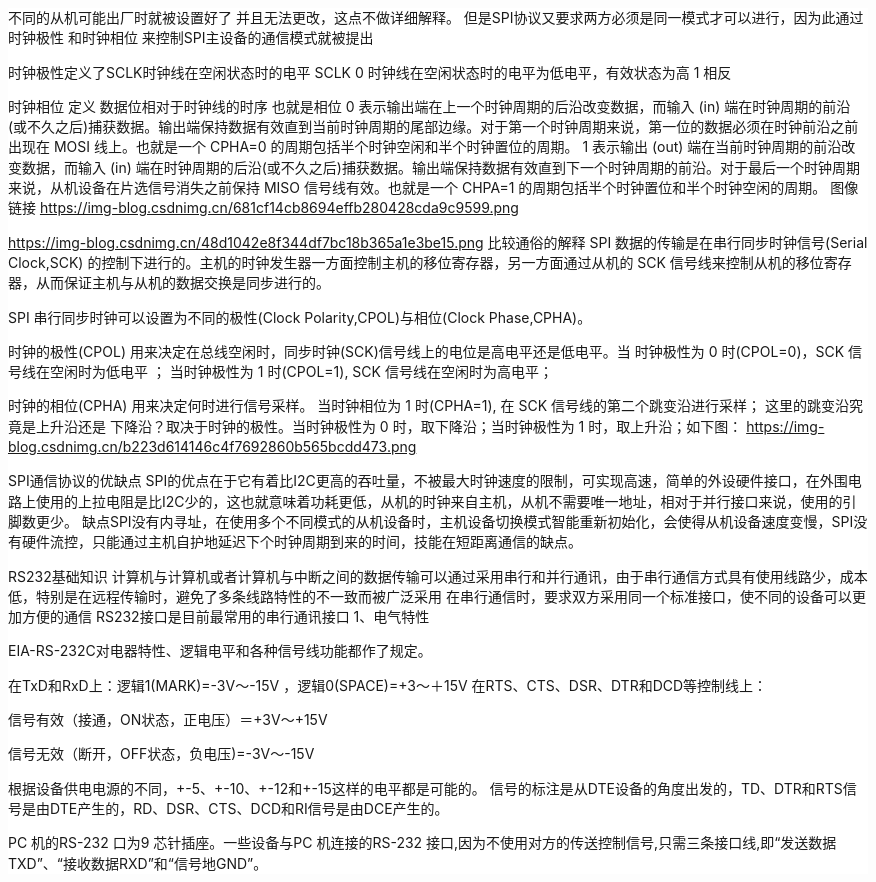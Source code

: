 
不同的从机可能出厂时就被设置好了  并且无法更改，这点不做详细解释。
但是SPI协议又要求两方必须是同一模式才可以进行，因为此通过时钟极性 和时钟相位 来控制SPI主设备的通信模式就被提出

时钟极性定义了SCLK时钟线在空闲状态时的电平
SCLK 
0 时钟线在空闲状态时的电平为低电平，有效状态为高
1 相反

时钟相位 定义 数据位相对于时钟线的时序 也就是相位
0 表示输出端在上一个时钟周期的后沿改变数据，而输入 (in) 端在时钟周期的前沿(或不久之后)捕获数据。输出端保持数据有效直到当前时钟周期的尾部边缘。对于第一个时钟周期来说，第一位的数据必须在时钟前沿之前出现在 MOSI 线上。也就是一个 CPHA=0 的周期包括半个时钟空闲和半个时钟置位的周期。
1 表示输出 (out) 端在当前时钟周期的前沿改变数据，而输入 (in) 端在时钟周期的后沿(或不久之后)捕获数据。输出端保持数据有效直到下一个时钟周期的前沿。对于最后一个时钟周期来说，从机设备在片选信号消失之前保持 MISO 信号线有效。也就是一个 CHPA=1 的周期包括半个时钟置位和半个时钟空闲的周期。
图像链接 https://img-blog.csdnimg.cn/681cf14cb8694effb280428cda9c9599.png

https://img-blog.csdnimg.cn/48d1042e8f344df7bc18b365a1e3be15.png
比较通俗的解释
SPI 数据的传输是在串行同步时钟信号(Serial Clock,SCK) 的控制下进行的。主机的时钟发生器一方面控制主机的移位寄存器，另一方面通过从机的 SCK 信号线来控制从机的移位寄存器，从而保证主机与从机的数据交换是同步进行的。

SPI 串行同步时钟可以设置为不同的极性(Clock Polarity,CPOL)与相位(Clock Phase,CPHA)。

时钟的极性(CPOL) 用来决定在总线空闲时，同步时钟(SCK)信号线上的电位是高电平还是低电平。当 时钟极性为 0 时(CPOL=0)，SCK 信号线在空闲时为低电平 ； 当时钟极性为 1 时(CPOL=1), SCK 信号线在空闲时为高电平；

时钟的相位(CPHA) 用来决定何时进行信号采样。
当时钟相位为 1 时(CPHA=1), 在 SCK 信号线的第二个跳变沿进行采样； 这里的跳变沿究竟是上升沿还是
下降沿？取决于时钟的极性。当时钟极性为 0 时，取下降沿；当时钟极性为 1 时，取上升沿；如下图：
https://img-blog.csdnimg.cn/b223d614146c4f7692860b565bcdd473.png

SPI通信协议的优缺点
SPI的优点在于它有着比I2C更高的吞吐量，不被最大时钟速度的限制，可实现高速，简单的外设硬件接口，在外围电路上使用的上拉电阻是比I2C少的，这也就意味着功耗更低，从机的时钟来自主机，从机不需要唯一地址，相对于并行接口来说，使用的引脚数更少。
缺点SPI没有内寻址，在使用多个不同模式的从机设备时，主机设备切换模式智能重新初始化，会使得从机设备速度变慢，SPI没有硬件流控，只能通过主机自护地延迟下个时钟周期到来的时间，技能在短距离通信的缺点。





RS232基础知识
计算机与计算机或者计算机与中断之间的数据传输可以通过采用串行和并行通讯，由于串行通信方式具有使用线路少，成本低，特别是在远程传输时，避免了多条线路特性的不一致而被广泛采用
在串行通信时，要求双方采用同一个标准接口，使不同的设备可以更加方便的通信 RS232接口是目前最常用的串行通讯接口
1、电气特性

EIA-RS-232C对电器特性、逻辑电平和各种信号线功能都作了规定。

在TxD和RxD上：逻辑1(MARK)=-3V～-15V ，逻辑0(SPACE)=+3～＋15V 在RTS、CTS、DSR、DTR和DCD等控制线上：

信号有效（接通，ON状态，正电压）＝+3V～+15V

信号无效（断开，OFF状态，负电压)=-3V～-15V

根据设备供电电源的不同，+-5、+-10、+-12和+-15这样的电平都是可能的。
信号的标注是从DTE设备的角度出发的，TD、DTR和RTS信号是由DTE产生的，RD、DSR、CTS、DCD和RI信号是由DCE产生的。

PC 机的RS-232 口为9 芯针插座。一些设备与PC 机连接的RS-232 接口,因为不使用对方的传送控制信号,只需三条接口线,即“发送数据TXD”、“接收数据RXD”和“信号地GND”。


